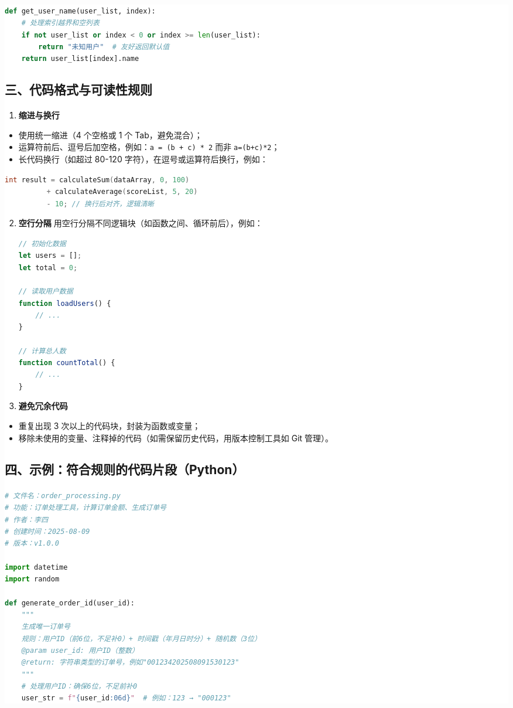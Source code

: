 ```python
def get_user_name(user_list, index):
    # 处理索引越界和空列表
    if not user_list or index < 0 or index >= len(user_list):
        return "未知用户"  # 友好返回默认值
    return user_list[index].name
```

## 三、代码格式与可读性规则

1. **缩进与换行**

- 使用统一缩进（4 个空格或 1 个 Tab，避免混合）；
- 运算符前后、逗号后加空格，例如：`a = (b + c) * 2` 而非 `a=(b+c)*2`；
- 长代码换行（如超过 80-120 字符），在逗号或运算符后换行，例如：

```c
int result = calculateSum(dataArray, 0, 100) 
          + calculateAverage(scoreList, 5, 20) 
          - 10; // 换行后对齐，逻辑清晰
```

2. **空行分隔**
   用空行分隔不同逻辑块（如函数之间、循环前后），例如：

   ```javascript
   // 初始化数据
   let users = [];
   let total = 0;
   
   // 读取用户数据
   function loadUsers() {
       // ...
   }
   
   // 计算总人数
   function countTotal() {
       // ...
   }
   ```

3. **避免冗余代码**

- 重复出现 3 次以上的代码块，封装为函数或变量；
- 移除未使用的变量、注释掉的代码（如需保留历史代码，用版本控制工具如 Git 管理）。

## 四、示例：符合规则的代码片段（Python）

```python
# 文件名：order_processing.py
# 功能：订单处理工具，计算订单金额、生成订单号
# 作者：李四
# 创建时间：2025-08-09
# 版本：v1.0.0

import datetime
import random

def generate_order_id(user_id):
    """
    生成唯一订单号
    规则：用户ID（前6位，不足补0）+ 时间戳（年月日时分）+ 随机数（3位）
    @param user_id: 用户ID（整数）
    @return: 字符串类型的订单号，例如"001234202508091530123"
    """
    # 处理用户ID：确保6位，不足前补0
    user_str = f"{user_id:06d}"  # 例如：123 → "000123"
```